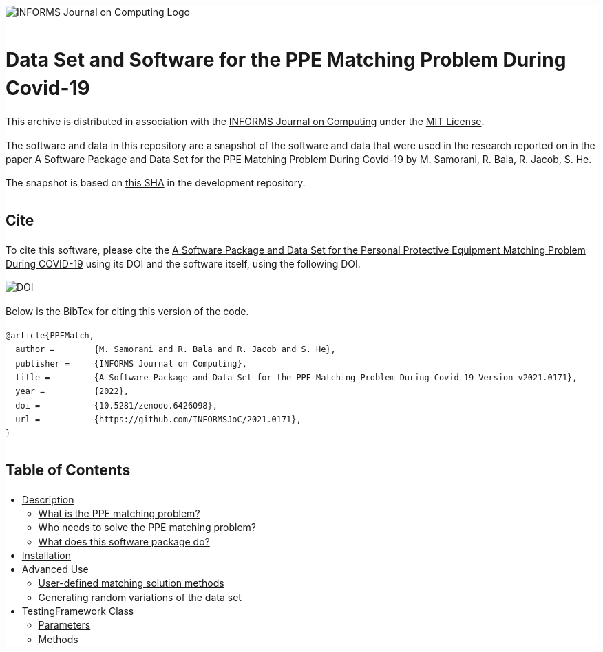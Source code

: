 [![INFORMS Journal on Computing Logo](https://INFORMSJoC.github.io/logos/INFORMS_Journal_on_Computing_Header.jpg)](https://pubsonline.informs.org/journal/ijoc)

# Data Set and Software for the PPE Matching Problem During Covid-19

This archive is distributed in association with the [INFORMS Journal on
Computing](https://pubsonline.informs.org/journal/ijoc) under the [MIT License](LICENSE.txt).

The software and data in this repository are a snapshot of the software and data that were used in the research reported on in the paper 
[A Software Package and Data Set for the PPE Matching Problem During Covid-19](https://doi.org/10.1287/ijoc.2022.1203) by M. Samorani, R. Bala, R. Jacob, S. He. 

The snapshot is based on [this SHA](https://github.com/samorani/MatchingPPE/commits/c684c75afc6671f90644d1a2622a9972f689eadc) in the development repository. 


## Cite
To cite this software, please cite the [A Software Package and Data Set for the Personal Protective Equipment Matching Problem During COVID-19](https://doi.org/10.1287/ijoc.2022.1203) using its DOI and the software itself, using the following DOI.

[![DOI](https://zenodo.org/badge/DOI/10.5281/zenodo.6426098.svg)](https://doi.org/10.5281/zenodo.6426098)

Below is the BibTex for citing this version of the code.

```
@article{PPEMatch,
  author =        {M. Samorani and R. Bala and R. Jacob and S. He},
  publisher =     {INFORMS Journal on Computing},
  title =         {A Software Package and Data Set for the PPE Matching Problem During Covid-19 Version v2021.0171},
  year =          {2022},
  doi =           {10.5281/zenodo.6426098},
  url =           {https://github.com/INFORMSJoC/2021.0171},
}  
```

## Table of Contents
  * [Description](#description)
    + [What is the PPE matching problem?](#what-is-the-ppe-matching-problem)
    + [Who needs to solve the PPE matching problem?](#who-needs-to-solve-the-ppe-matching-problem)
    + [What does this software package do?](#what-does-this-software-package-do)
  * [Installation](#installation)
  * [Advanced Use](#advanced-use)
  	+ [User-defined matching solution methods](#user-defined-matching-solution-methods)
	+ [Generating random variations of the data set](#generating-random-variations-of-the-data-set)
* [TestingFramework Class](#testingframework-class)
    + [Parameters](#parameters)
    + [Methods](#methods)
